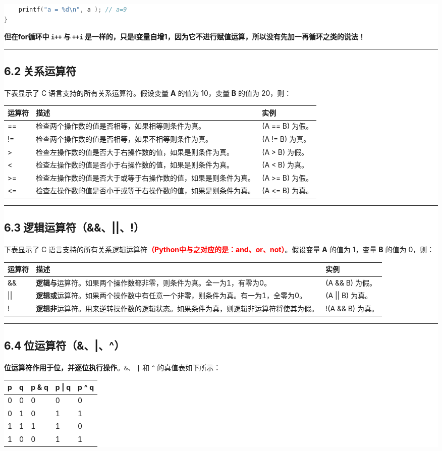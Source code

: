 ```c
    printf("a = %d\n", a ); // a=9
}
```

**但在for循环中 `i++` 与 `++i` 是一样的，只是i变量自增1，因为它不进行赋值运算，所以没有先加一再循环之类的说法！**

---

## 6.2 关系运算符

下表显示了 C 语言支持的所有关系运算符。假设变量 **A** 的值为 10，变量 **B** 的值为 20，则：

| 运算符 | 描述                                                         | 实例            |
| :----- | :----------------------------------------------------------- | :-------------- |
| ==     | 检查两个操作数的值是否相等，如果相等则条件为真。             | (A == B) 为假。 |
| !=     | 检查两个操作数的值是否相等，如果不相等则条件为真。           | (A != B) 为真。 |
| >      | 检查左操作数的值是否大于右操作数的值，如果是则条件为真。     | (A > B) 为假。  |
| <      | 检查左操作数的值是否小于右操作数的值，如果是则条件为真。     | (A < B) 为真。  |
| >=     | 检查左操作数的值是否大于或等于右操作数的值，如果是则条件为真。 | (A >= B) 为假。 |
| <=     | 检查左操作数的值是否小于或等于右操作数的值，如果是则条件为真。 | (A <= B) 为真。 |

---

## 6.3 逻辑运算符（&&、||、!）

下表显示了 C 语言支持的所有关系逻辑运算符<font color=red>**（Python中与之对应的是：and、or、not）**</font>。假设变量 **A** 的值为 1，变量 **B** 的值为 0，则：

| 运算符 | 描述                                                         | 实例              |
| :----- | :----------------------------------------------------------- | :---------------- |
| &&     | **逻辑与**运算符。如果两个操作数都非零，则条件为真。全一为1，有零为0。 | (A && B) 为假。   |
| \|\|   | **逻辑或**运算符。如果两个操作数中有任意一个非零，则条件为真。有一为1，全零为0。 | (A \|\| B) 为真。 |
| !      | **逻辑非**运算符。用来逆转操作数的逻辑状态。如果条件为真，则逻辑非运算符将使其为假。 | !(A && B) 为真。  |

---

## 6.4 位运算符（&、|、^）

**位运算符作用于位，并逐位执行操作**。`&`、 `|` 和 `^` 的真值表如下所示：

| p    | q    | p & q | p \| q | p ^ q |
| :--- | :--- | :---- | :----- | :---- |
| 0    | 0    | 0     | 0      | 0     |
| 0    | 1    | 0     | 1      | 1     |
| 1    | 1    | 1     | 1      | 0     |
| 1    | 0    | 0     | 1      | 1     |
